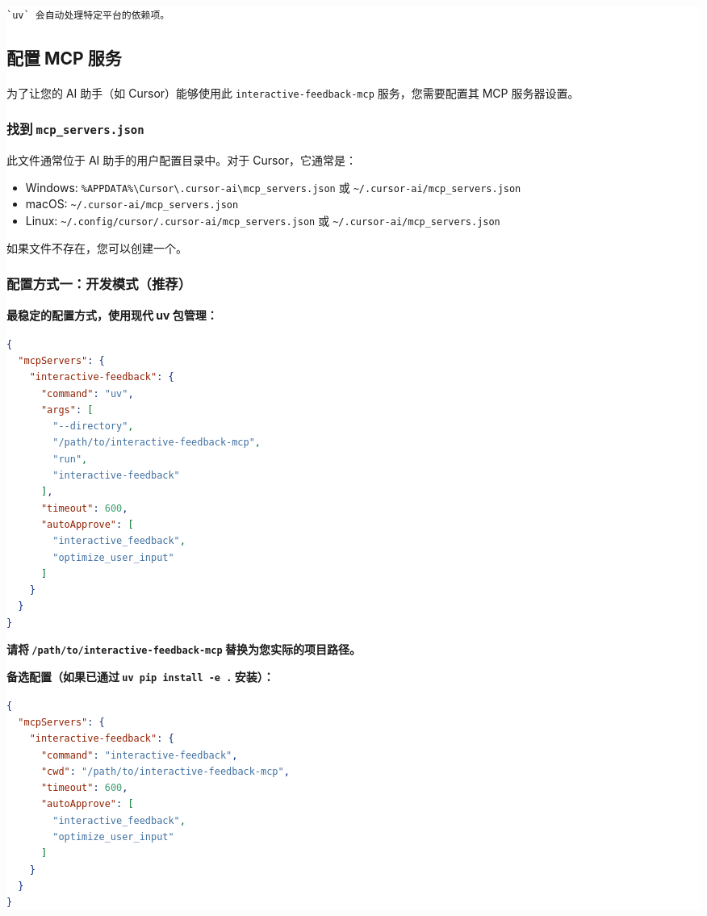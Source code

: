     `uv` 会自动处理特定平台的依赖项。

## 配置 MCP 服务
为了让您的 AI 助手（如 Cursor）能够使用此 `interactive-feedback-mcp` 服务，您需要配置其 MCP 服务器设置。

### 找到 `mcp_servers.json`
此文件通常位于 AI 助手的用户配置目录中。对于 Cursor，它通常是：
*   Windows: `%APPDATA%\Cursor\.cursor-ai\mcp_servers.json` 或 `~/.cursor-ai/mcp_servers.json`
*   macOS: `~/.cursor-ai/mcp_servers.json`
*   Linux: `~/.config/cursor/.cursor-ai/mcp_servers.json` 或 `~/.cursor-ai/mcp_servers.json`

如果文件不存在，您可以创建一个。

### 配置方式一：开发模式（推荐）

**最稳定的配置方式，使用现代 uv 包管理：**

```json
{
  "mcpServers": {
    "interactive-feedback": {
      "command": "uv",
      "args": [
        "--directory",
        "/path/to/interactive-feedback-mcp",
        "run",
        "interactive-feedback"
      ],
      "timeout": 600,
      "autoApprove": [
        "interactive_feedback",
        "optimize_user_input"
      ]
    }
  }
}
```

**请将 `/path/to/interactive-feedback-mcp` 替换为您实际的项目路径。**

**备选配置（如果已通过 `uv pip install -e .` 安装）：**

```json
{
  "mcpServers": {
    "interactive-feedback": {
      "command": "interactive-feedback",
      "cwd": "/path/to/interactive-feedback-mcp",
      "timeout": 600,
      "autoApprove": [
        "interactive_feedback",
        "optimize_user_input"
      ]
    }
  }
}
```
